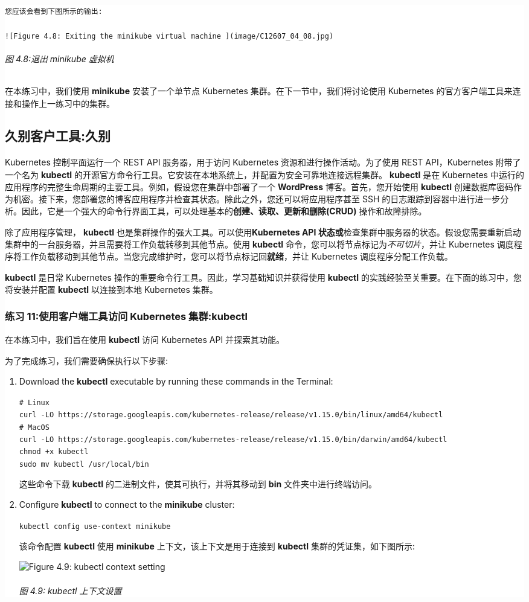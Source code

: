     您应该会看到下图所示的输出:

    ![Figure 4.8: Exiting the minikube virtual machine ](image/C12607_04_08.jpg)

###### 图 4.8:退出 minikube 虚拟机

在本练习中，我们使用 **minikube** 安装了一个单节点 Kubernetes 集群。在下一节中，我们将讨论使用 Kubernetes 的官方客户端工具来连接和操作上一练习中的集群。

## 久别客户工具:久别

Kubernetes 控制平面运行一个 REST API 服务器，用于访问 Kubernetes 资源和进行操作活动。为了使用 REST API，Kubernetes 附带了一个名为 **kubectl** 的开源官方命令行工具。它安装在本地系统上，并配置为安全可靠地连接远程集群。 **kubectl** 是在 Kubernetes 中运行的应用程序的完整生命周期的主要工具。例如，假设您在集群中部署了一个 **WordPress** 博客。首先，您开始使用 **kubectl** 创建数据库密码作为机密。接下来，您部署您的博客应用程序并检查其状态。除此之外，您还可以将应用程序甚至 SSH 的日志跟踪到容器中进行进一步分析。因此，它是一个强大的命令行界面工具，可以处理基本的**创建、读取、更新和删除(CRUD)** 操作和故障排除。

除了应用程序管理， **kubectl** 也是集群操作的强大工具。可以使用**Kubernetes API 状态或**检查集群中服务器的状态。假设您需要重新启动集群中的一台服务器，并且需要将工作负载转移到其他节点。使用 **kubectl** 命令，您可以将节点标记为*不可切片*，并让 Kubernetes 调度程序将工作负载移动到其他节点。当您完成维护时，您可以将节点标记回**就绪**，并让 Kubernetes 调度程序分配工作负载。

**kubectl** 是日常 Kubernetes 操作的重要命令行工具。因此，学习基础知识并获得使用 **kubectl** 的实践经验至关重要。在下面的练习中，您将安装并配置 **kubectl** 以连接到本地 Kubernetes 集群。

### 练习 11:使用客户端工具访问 Kubernetes 集群:kubectl

在本练习中，我们旨在使用 **kubectl** 访问 Kubernetes API 并探索其功能。

为了完成练习，我们需要确保执行以下步骤:

1.  Download the **kubectl** executable by running these commands in the Terminal:

    ```
    # Linux
    curl -LO https://storage.googleapis.com/kubernetes-release/release/v1.15.0/bin/linux/amd64/kubectl
    # MacOS
    curl -LO https://storage.googleapis.com/kubernetes-release/release/v1.15.0/bin/darwin/amd64/kubectl
    chmod +x kubectl
    sudo mv kubectl /usr/local/bin
    ```

    这些命令下载 **kubectl** 的二进制文件，使其可执行，并将其移动到 **bin** 文件夹中进行终端访问。

2.  Configure **kubectl** to connect to the **minikube** cluster:

    ```
    kubectl config use-context minikube
    ```

    该命令配置 **kubectl** 使用 **minikube** 上下文，该上下文是用于连接到 **kubectl** 集群的凭证集，如下图所示:

    ![Figure 4.9: kubectl context setting ](image/C12607_04_09.jpg)

    ###### 图 4.9: kubectl 上下文设置
